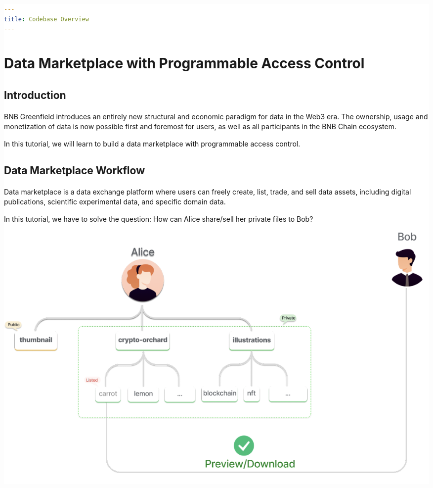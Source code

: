 ```yaml
---
title: Codebase Overview
---
```

# Data Marketplace with Programmable Access Control


## Introduction

BNB Greenfield introduces an entirely new structural and economic paradigm for data in the Web3 era. The ownership, usage and monetization of data is now possible first and foremost for users, as well as all participants in the BNB Chain ecosystem.

In this tutorial, we will learn to build a data marketplace with programmable access control.

## Data Marketplace Workflow

Data marketplace is a data exchange platform where users can freely create, list, trade, and sell data assets, including digital publications, scientific experimental data, and specific domain data.

In this tutorial, we have to solve the question: How can Alice share/sell her private files to Bob?

![Transaction Details](../../../static/asset/datamarketplace-1.png)
